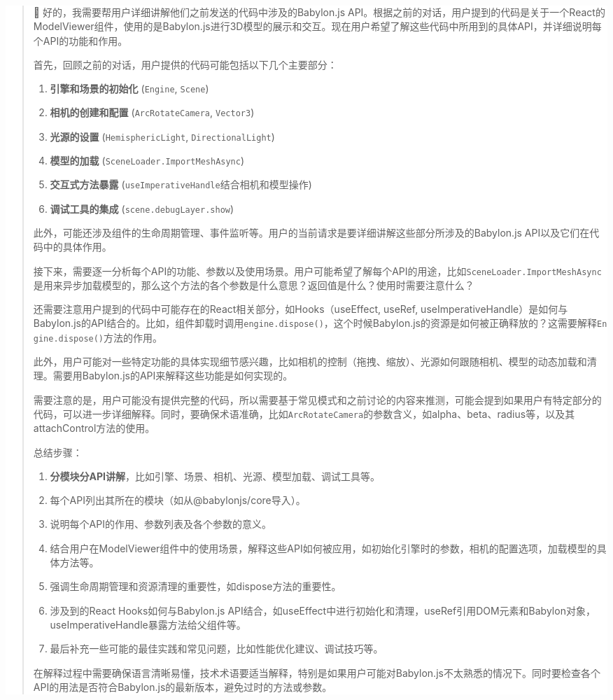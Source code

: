 > 💭 好的，我需要帮用户详细讲解他们之前发送的代码中涉及的Babylon.js API。根据之前的对话，用户提到的代码是关于一个React的ModelViewer组件，使用的是Babylon.js进行3D模型的展示和交互。现在用户希望了解这些代码中所用到的具体API，并详细说明每个API的功能和作用。
>
> 首先，回顾之前的对话，用户提供的代码可能包括以下几个主要部分：
>
> 1. **引擎和场景的初始化** (`Engine`, `Scene`)
>
> 2. **相机的创建和配置** (`ArcRotateCamera`, `Vector3`)
>
> 3. **光源的设置** (`HemisphericLight`, `DirectionalLight`)
>
> 4. **模型的加载** (`SceneLoader.ImportMeshAsync`)
>
> 5. **交互式方法暴露** (`useImperativeHandle`结合相机和模型操作)
>
> 6. **调试工具的集成** (`scene.debugLayer.show`)
>
> 此外，可能还涉及组件的生命周期管理、事件监听等。用户的当前请求是要详细讲解这些部分所涉及的Babylon.js API以及它们在代码中的具体作用。
>
> 接下来，需要逐一分析每个API的功能、参数以及使用场景。用户可能希望了解每个API的用途，比如`SceneLoader.ImportMeshAsync`是用来异步加载模型的，那么这个方法的各个参数是什么意思？返回值是什么？使用时需要注意什么？
>
> 还需要注意用户提到的代码中可能存在的React相关部分，如Hooks（useEffect, useRef, useImperativeHandle）是如何与Babylon.js的API结合的。比如，组件卸载时调用`engine.dispose()`，这个时候Babylon.js的资源是如何被正确释放的？这需要解释`Engine.dispose()`方法的作用。
>
> 此外，用户可能对一些特定功能的具体实现细节感兴趣，比如相机的控制（拖拽、缩放）、光源如何跟随相机、模型的动态加载和清理。需要用Babylon.js的API来解释这些功能是如何实现的。
>
> 需要注意的是，用户可能没有提供完整的代码，所以需要基于常见模式和之前讨论的内容来推测，可能会提到如果用户有特定部分的代码，可以进一步详细解释。同时，要确保术语准确，比如`ArcRotateCamera`的参数含义，如alpha、beta、radius等，以及其attachControl方法的使用。
>
> 总结步骤：
>
> 1. **分模块分API讲解**，比如引擎、场景、相机、光源、模型加载、调试工具等。
>
> 2. 每个API列出其所在的模块（如从@babylonjs/core导入）。
>
> 3. 说明每个API的作用、参数列表及各个参数的意义。
>
> 4. 结合用户在ModelViewer组件中的使用场景，解释这些API如何被应用，如初始化引擎时的参数，相机的配置选项，加载模型的具体方法等。
>
> 5. 强调生命周期管理和资源清理的重要性，如dispose方法的重要性。
>
> 6. 涉及到的React Hooks如何与Babylon.js API结合，如useEffect中进行初始化和清理，useRef引用DOM元素和Babylon对象，useImperativeHandle暴露方法给父组件等。
>
> 7. 最后补充一些可能的最佳实践和常见问题，比如性能优化建议、调试技巧等。
>
> 在解释过程中需要确保语言清晰易懂，技术术语要适当解释，特别是如果用户可能对Babylon.js不太熟悉的情况下。同时要检查各个API的用法是否符合Babylon.js的最新版本，避免过时的方法或参数。
>
> 
